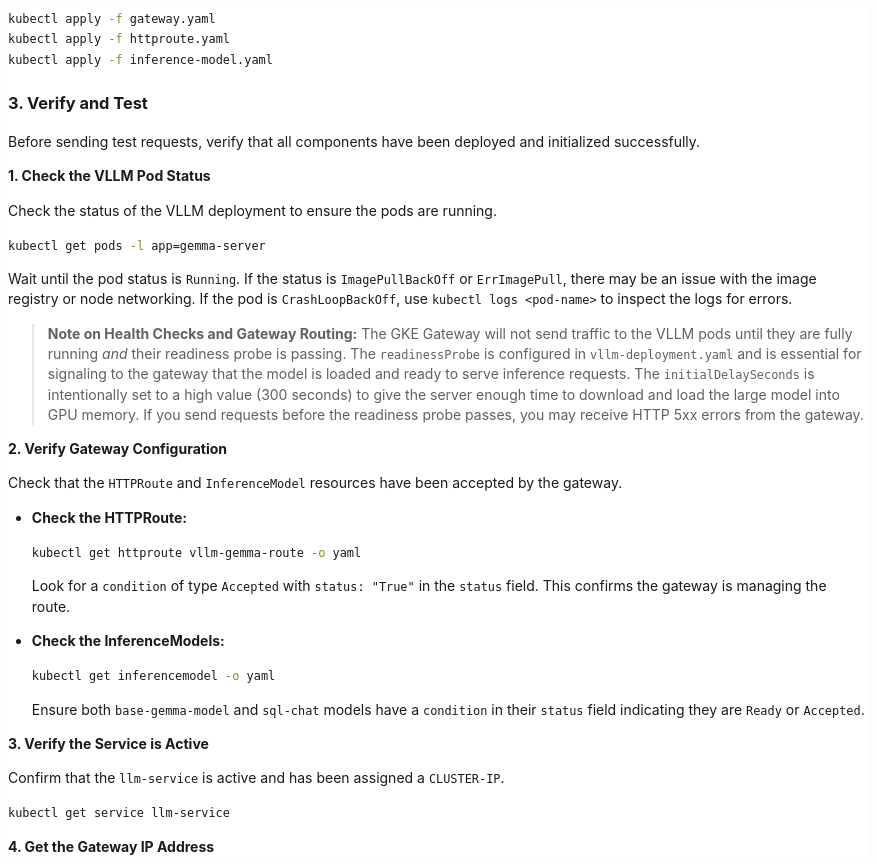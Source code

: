 ```bash
kubectl apply -f gateway.yaml
kubectl apply -f httproute.yaml
kubectl apply -f inference-model.yaml
```

### 3. Verify and Test

Before sending test requests, verify that all components have been deployed and initialized successfully.

**1. Check the VLLM Pod Status**

Check the status of the VLLM deployment to ensure the pods are running.

```bash
kubectl get pods -l app=gemma-server
```

Wait until the pod status is `Running`. If the status is `ImagePullBackOff` or `ErrImagePull`, there may be an issue with the image registry or node networking. If the pod is `CrashLoopBackOff`, use `kubectl logs <pod-name>` to inspect the logs for errors.

> **Note on Health Checks and Gateway Routing:** The GKE Gateway will not send traffic to the VLLM pods until they are fully running *and* their readiness probe is passing. The `readinessProbe` is configured in `vllm-deployment.yaml` and is essential for signaling to the gateway that the model is loaded and ready to serve inference requests. The `initialDelaySeconds` is intentionally set to a high value (300 seconds) to give the server enough time to download and load the large model into GPU memory. If you send requests before the readiness probe passes, you may receive HTTP 5xx errors from the gateway.

**2. Verify Gateway Configuration**

Check that the `HTTPRoute` and `InferenceModel` resources have been accepted by the gateway.

*   **Check the HTTPRoute:**
    ```bash
    kubectl get httproute vllm-gemma-route -o yaml
    ```
    Look for a `condition` of type `Accepted` with `status: "True"` in the `status` field. This confirms the gateway is managing the route.

*   **Check the InferenceModels:**
    ```bash
    kubectl get inferencemodel -o yaml
    ```
    Ensure both `base-gemma-model` and `sql-chat` models have a `condition` in their `status` field indicating they are `Ready` or `Accepted`.

**3. Verify the Service is Active**

Confirm that the `llm-service` is active and has been assigned a `CLUSTER-IP`.

```bash
kubectl get service llm-service
```

**4. Get the Gateway IP Address**
